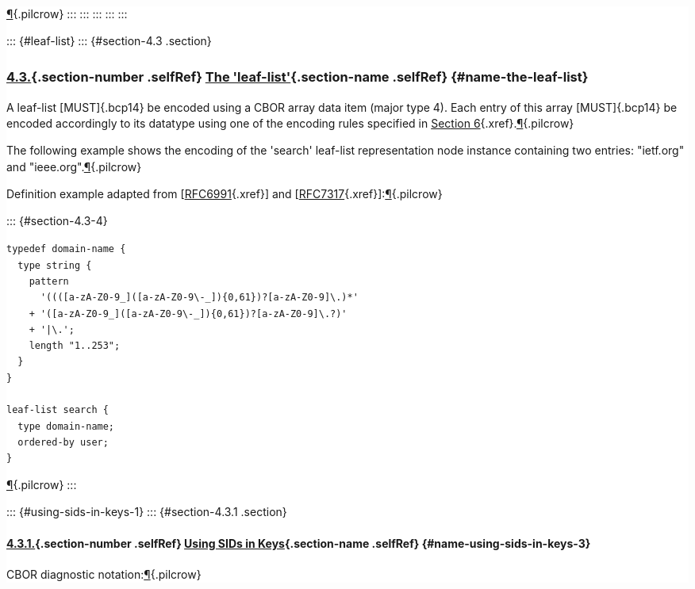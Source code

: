 [¶](#section-4.2.2-6){.pilcrow}
:::
:::
:::
:::
:::

::: {#leaf-list}
::: {#section-4.3 .section}
### [4.3.](#section-4.3){.section-number .selfRef} [The \'leaf-list\'](#name-the-leaf-list){.section-name .selfRef} {#name-the-leaf-list}

A leaf-list [MUST]{.bcp14} be encoded using a CBOR array data item
(major type 4). Each entry of this array [MUST]{.bcp14} be encoded
accordingly to its datatype using one of the encoding rules specified in
[Section 6](#data-types-mapping){.xref}.[¶](#section-4.3-1){.pilcrow}

The following example shows the encoding of the \'search\' leaf-list
representation node instance containing two entries: \"ietf.org\" and
\"ieee.org\".[¶](#section-4.3-2){.pilcrow}

Definition example adapted from \[[RFC6991](#RFC6991){.xref}\] and
\[[RFC7317](#RFC7317){.xref}\]:[¶](#section-4.3-3){.pilcrow}

::: {#section-4.3-4}
``` {.lang-yang .sourcecode}
typedef domain-name {
  type string {
    pattern
      '((([a-zA-Z0-9_]([a-zA-Z0-9\-_]){0,61})?[a-zA-Z0-9]\.)*'
    + '([a-zA-Z0-9_]([a-zA-Z0-9\-_]){0,61})?[a-zA-Z0-9]\.?)'
    + '|\.';
    length "1..253";
  }
}

leaf-list search {
  type domain-name;
  ordered-by user;
}
```

[¶](#section-4.3-4){.pilcrow}
:::

::: {#using-sids-in-keys-1}
::: {#section-4.3.1 .section}
#### [4.3.1.](#section-4.3.1){.section-number .selfRef} [Using SIDs in Keys](#name-using-sids-in-keys-3){.section-name .selfRef} {#name-using-sids-in-keys-3}

CBOR diagnostic notation:[¶](#section-4.3.1-1){.pilcrow}
